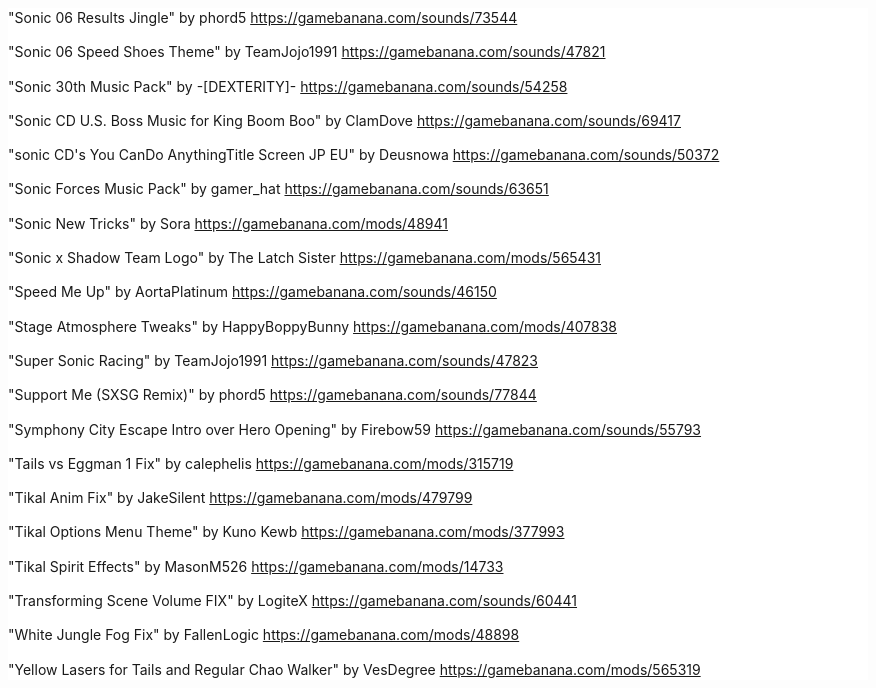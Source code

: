 "Sonic 06 Results Jingle" by phord5
https://gamebanana.com/sounds/73544

"Sonic 06 Speed Shoes Theme" by TeamJojo1991
https://gamebanana.com/sounds/47821

"Sonic 30th Music Pack" by -[DEXTERITY]-
https://gamebanana.com/sounds/54258

"Sonic CD U.S. Boss Music for King Boom Boo" by ClamDove
https://gamebanana.com/sounds/69417

"sonic CD's You CanDo AnythingTitle Screen JP EU" by Deusnowa
https://gamebanana.com/sounds/50372

"Sonic Forces Music Pack" by gamer_hat
https://gamebanana.com/sounds/63651

"Sonic New Tricks" by Sora
https://gamebanana.com/mods/48941

"Sonic x Shadow Team Logo" by The Latch Sister
https://gamebanana.com/mods/565431

"Speed Me Up" by AortaPlatinum
https://gamebanana.com/sounds/46150

"Stage Atmosphere Tweaks" by HappyBoppyBunny
https://gamebanana.com/mods/407838

"Super Sonic Racing" by TeamJojo1991
https://gamebanana.com/sounds/47823

"Support Me (SXSG Remix)" by phord5
https://gamebanana.com/sounds/77844

"Symphony City Escape Intro over Hero Opening" by Firebow59
https://gamebanana.com/sounds/55793

"Tails vs Eggman 1 Fix" by calephelis
https://gamebanana.com/mods/315719

"Tikal Anim Fix" by JakeSilent
https://gamebanana.com/mods/479799

"Tikal Options Menu Theme" by Kuno Kewb
https://gamebanana.com/mods/377993

"Tikal Spirit Effects" by MasonM526
https://gamebanana.com/mods/14733

"Transforming Scene Volume FIX" by LogiteX
https://gamebanana.com/sounds/60441

"White Jungle Fog Fix" by FallenLogic
https://gamebanana.com/mods/48898

"Yellow Lasers for Tails and Regular Chao Walker" by VesDegree
https://gamebanana.com/mods/565319

